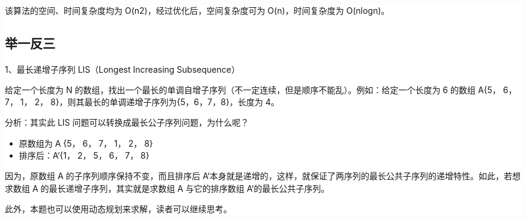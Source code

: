 该算法的空间、时间复杂度均为 O(n2)，经过优化后，空间复杂度可为 O(n)，时间复杂度为 O(nlogn)。

## 举一反三

1、最长递增子序列 LIS（Longest Increasing Subsequence）

给定一个长度为 N 的数组，找出一个最长的单调自增子序列（不一定连续，但是顺序不能乱）。例如：给定一个长度为 6 的数组 A{5， 6， 7， 1， 2， 8}，则其最长的单调递增子序列为{5，6，7，8}，长度为 4。

分析：其实此 LIS 问题可以转换成最长公子序列问题，为什么呢？

- 原数组为 A {5， 6， 7， 1， 2， 8}
- 排序后：A‘{1， 2， 5， 6， 7， 8}

因为，原数组 A 的子序列顺序保持不变，而且排序后 A‘本身就是递增的，这样，就保证了两序列的最长公共子序列的递增特性。如此，若想求数组 A 的最长递增子序列，其实就是求数组 A 与它的排序数组 A‘的最长公共子序列。

此外，本题也可以使用动态规划来求解，读者可以继续思考。
